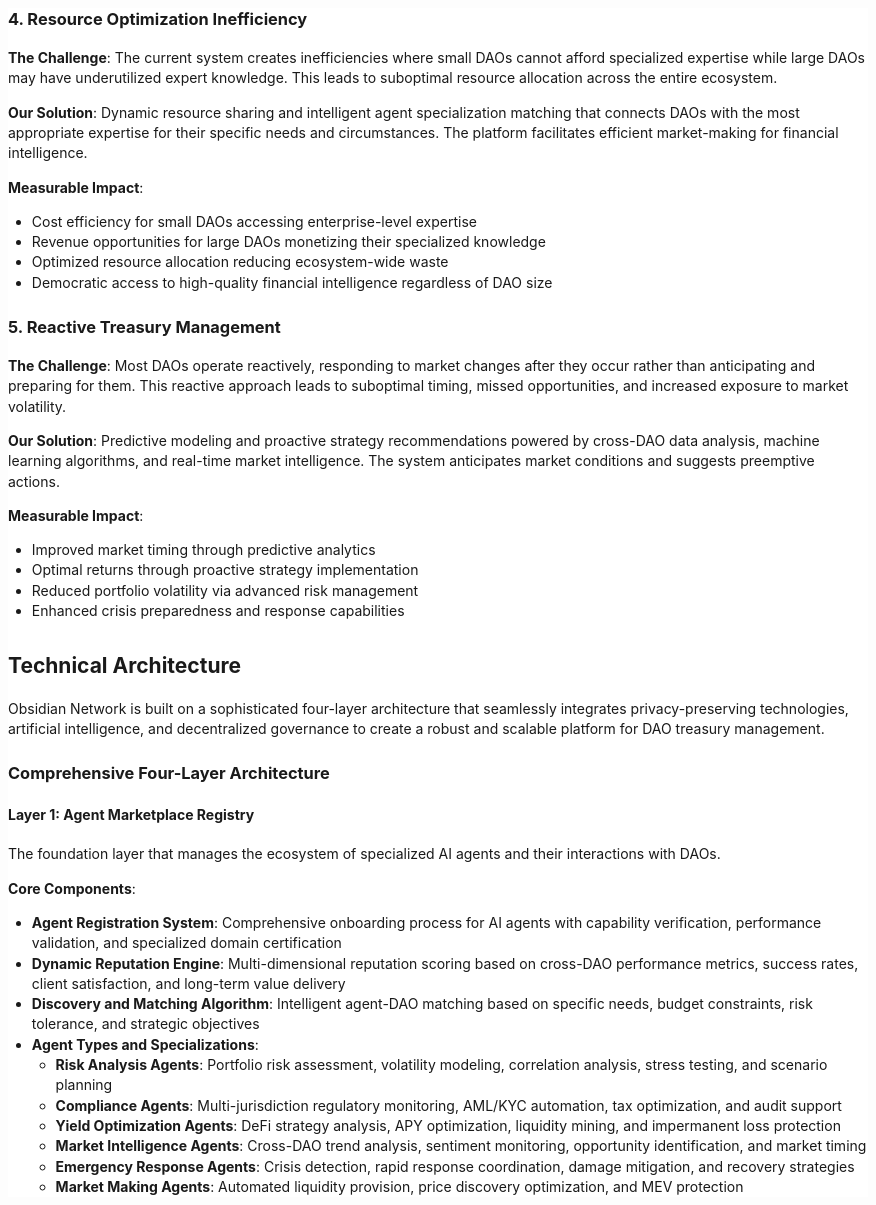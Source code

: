 ### 4. Resource Optimization Inefficiency
**The Challenge**: The current system creates inefficiencies where small DAOs cannot afford specialized expertise while large DAOs may have underutilized expert knowledge. This leads to suboptimal resource allocation across the entire ecosystem.

**Our Solution**: Dynamic resource sharing and intelligent agent specialization matching that connects DAOs with the most appropriate expertise for their specific needs and circumstances. The platform facilitates efficient market-making for financial intelligence.

**Measurable Impact**:
- Cost efficiency for small DAOs accessing enterprise-level expertise
- Revenue opportunities for large DAOs monetizing their specialized knowledge
- Optimized resource allocation reducing ecosystem-wide waste
- Democratic access to high-quality financial intelligence regardless of DAO size

### 5. Reactive Treasury Management
**The Challenge**: Most DAOs operate reactively, responding to market changes after they occur rather than anticipating and preparing for them. This reactive approach leads to suboptimal timing, missed opportunities, and increased exposure to market volatility.

**Our Solution**: Predictive modeling and proactive strategy recommendations powered by cross-DAO data analysis, machine learning algorithms, and real-time market intelligence. The system anticipates market conditions and suggests preemptive actions.

**Measurable Impact**:
- Improved market timing through predictive analytics
- Optimal returns through proactive strategy implementation
- Reduced portfolio volatility via advanced risk management
- Enhanced crisis preparedness and response capabilities

## Technical Architecture

Obsidian Network is built on a sophisticated four-layer architecture that seamlessly integrates privacy-preserving technologies, artificial intelligence, and decentralized governance to create a robust and scalable platform for DAO treasury management.

### Comprehensive Four-Layer Architecture

#### **Layer 1: Agent Marketplace Registry**
The foundation layer that manages the ecosystem of specialized AI agents and their interactions with DAOs.

**Core Components**:
- **Agent Registration System**: Comprehensive onboarding process for AI agents with capability verification, performance validation, and specialized domain certification
- **Dynamic Reputation Engine**: Multi-dimensional reputation scoring based on cross-DAO performance metrics, success rates, client satisfaction, and long-term value delivery
- **Discovery and Matching Algorithm**: Intelligent agent-DAO matching based on specific needs, budget constraints, risk tolerance, and strategic objectives
- **Agent Types and Specializations**:
  - **Risk Analysis Agents**: Portfolio risk assessment, volatility modeling, correlation analysis, stress testing, and scenario planning
  - **Compliance Agents**: Multi-jurisdiction regulatory monitoring, AML/KYC automation, tax optimization, and audit support
  - **Yield Optimization Agents**: DeFi strategy analysis, APY optimization, liquidity mining, and impermanent loss protection
  - **Market Intelligence Agents**: Cross-DAO trend analysis, sentiment monitoring, opportunity identification, and market timing
  - **Emergency Response Agents**: Crisis detection, rapid response coordination, damage mitigation, and recovery strategies
  - **Market Making Agents**: Automated liquidity provision, price discovery optimization, and MEV protection
